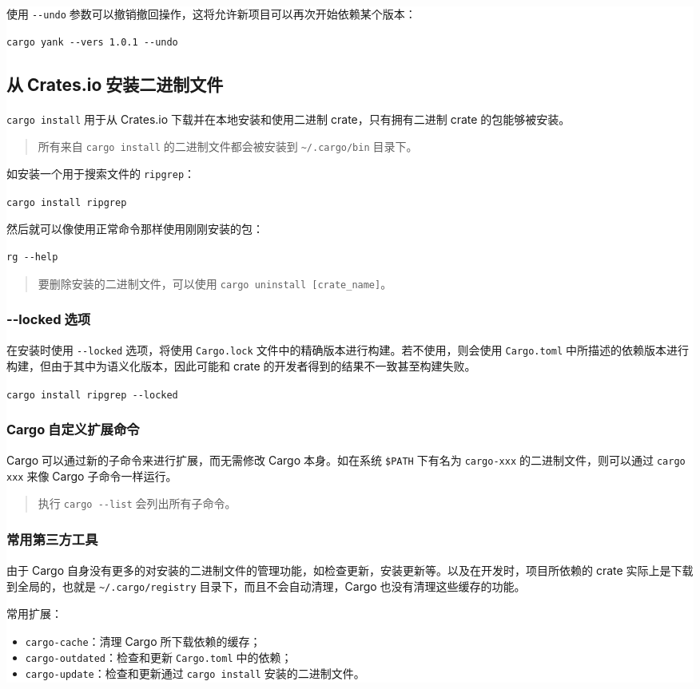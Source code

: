 使用 `--undo` 参数可以撤销撤回操作，这将允许新项目可以再次开始依赖某个版本：

```shell
cargo yank --vers 1.0.1 --undo
```

## 从 Crates.io 安装二进制文件

`cargo install` 用于从 Crates.io 下载并在本地安装和使用二进制 crate，只有拥有二进制 crate 的包能够被安装。

>   所有来自 `cargo install` 的二进制文件都会被安装到 `~/.cargo/bin` 目录下。

如安装一个用于搜索文件的 `ripgrep`：

```shell
cargo install ripgrep
```

然后就可以像使用正常命令那样使用刚刚安装的包：

```shell
rg --help
```

>   要删除安装的二进制文件，可以使用 `cargo uninstall [crate_name]`。

### --locked 选项

在安装时使用 `--locked` 选项，将使用 `Cargo.lock` 文件中的精确版本进行构建。若不使用，则会使用 `Cargo.toml` 中所描述的依赖版本进行构建，但由于其中为语义化版本，因此可能和 crate 的开发者得到的结果不一致甚至构建失败。

```shell
cargo install ripgrep --locked
```

### Cargo 自定义扩展命令

Cargo 可以通过新的子命令来进行扩展，而无需修改 Cargo 本身。如在系统 `$PATH` 下有名为 `cargo-xxx` 的二进制文件，则可以通过 `cargo xxx` 来像 Cargo 子命令一样运行。

>   执行 `cargo --list` 会列出所有子命令。

### 常用第三方工具

由于 Cargo 自身没有更多的对安装的二进制文件的管理功能，如检查更新，安装更新等。以及在开发时，项目所依赖的 crate 实际上是下载到全局的，也就是 `~/.cargo/registry` 目录下，而且不会自动清理，Cargo 也没有清理这些缓存的功能。

常用扩展：

-   `cargo-cache`：清理 Cargo 所下载依赖的缓存；
-   `cargo-outdated`：检查和更新 `Cargo.toml` 中的依赖；
-   `cargo-update`：检查和更新通过 `cargo install` 安装的二进制文件。
